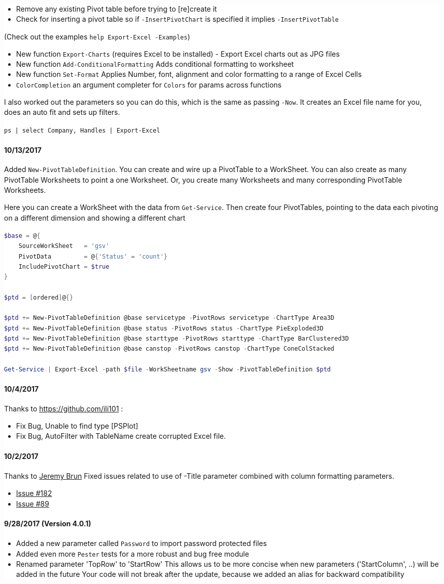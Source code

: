 * Remove any existing Pivot table before trying to [re]create it
* Check for inserting a pivot table so if `-InsertPivotChart` is specified it implies `-InsertPivotTable`

(Check out the examples `help Export-Excel -Examples`)

* New function `Export-Charts` (requires Excel to be installed) - Export Excel charts out as JPG files
* New function `Add-ConditionalFormatting` Adds conditional formatting to worksheet
* New function `Set-Format` Applies Number, font, alignment and color formatting to a range of Excel Cells
* `ColorCompletion` an argument completer for `Colors` for params across functions

I also worked out the parameters so you can do this, which is the same as passing `-Now`. It creates an Excel file name for you, does an auto fit and sets up filters.

`ps | select Company, Handles | Export-Excel`

#### 10/13/2017
Added `New-PivotTableDefinition`. You can create and wire up a PivotTable to a WorkSheet. You can also create as many PivotTable Worksheets to point a one Worksheet. Or, you create many Worksheets and many corresponding PivotTable Worksheets.

Here you can create a WorkSheet with the data from `Get-Service`. Then create four PivotTables, pointing to the data each pivoting on a different dimension and showing a different chart

```powershell
$base = @{
    SourceWorkSheet   = 'gsv'
    PivotData         = @{'Status' = 'count'}
    IncludePivotChart = $true
}

$ptd = [ordered]@{}

$ptd += New-PivotTableDefinition @base servicetype -PivotRows servicetype -ChartType Area3D
$ptd += New-PivotTableDefinition @base status -PivotRows status -ChartType PieExploded3D
$ptd += New-PivotTableDefinition @base starttype -PivotRows starttype -ChartType BarClustered3D
$ptd += New-PivotTableDefinition @base canstop -PivotRows canstop -ChartType ConeColStacked

Get-Service | Export-Excel -path $file -WorkSheetname gsv -Show -PivotTableDefinition $ptd
```

#### 10/4/2017
Thanks to https://github.com/ili101 :
- Fix Bug, Unable to find type [PSPlot]
- Fix Bug, AutoFilter with TableName create corrupted Excel file.

#### 10/2/2017
Thanks to [Jeremy Brun](https://github.com/jeremytbrun)
Fixed issues related to use of -Title parameter combined with column formatting parameters.
- [Issue #182](https://github.com/dfinke/ImportExcel/issues/182)
- [Issue #89](https://github.com/dfinke/ImportExcel/issues/89)

#### 9/28/2017 (Version 4.0.1)
- Added a new parameter called `Password` to import password protected files
- Added even more `Pester` tests for a more robust and bug free module
- Renamed parameter 'TopRow' to 'StartRow'
  This allows us to be more concise when new parameters ('StartColumn', ..) will be added in the future Your code will not break after the update, because we added an alias for backward compatibility

